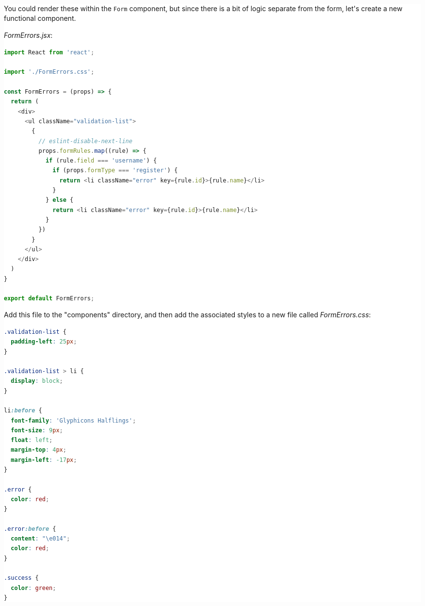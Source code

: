 You could render these within the `Form` component, but since there is a bit of logic separate from the form, let's create a new functional component.

*FormErrors.jsx*:

```javascript
import React from 'react';

import './FormErrors.css';

const FormErrors = (props) => {
  return (
    <div>
      <ul className="validation-list">
        {
          // eslint-disable-next-line
          props.formRules.map((rule) => {
            if (rule.field === 'username') {
              if (props.formType === 'register') {
                return <li className="error" key={rule.id}>{rule.name}</li>
              }
            } else {
              return <li className="error" key={rule.id}>{rule.name}</li>
            }
          })
        }
      </ul>
    </div>
  )
}

export default FormErrors;
```

Add this file to the "components" directory, and then add the associated styles to a new file called *FormErrors.css*:

```css
.validation-list {
  padding-left: 25px;
}

.validation-list > li {
  display: block;
}

li:before {
  font-family: 'Glyphicons Halflings';
  font-size: 9px;
  float: left;
  margin-top: 4px;
  margin-left: -17px;
}

.error {
  color: red;
}

.error:before {
  content: "\e014";
  color: red;
}

.success {
  color: green;
}
```